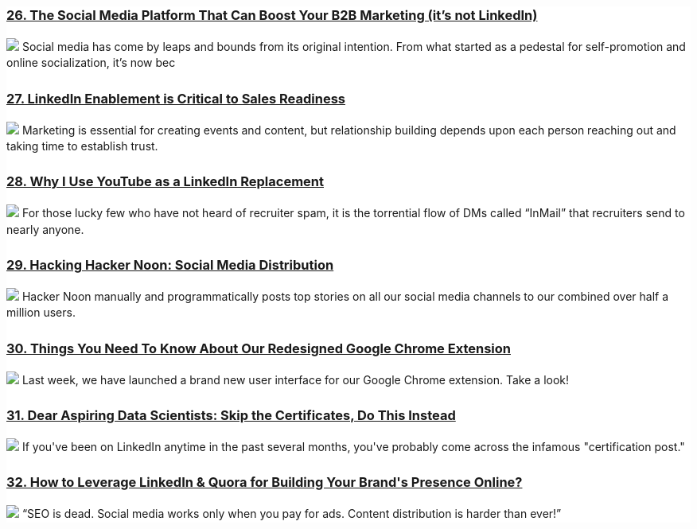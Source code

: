 ### [26. The Social Media Platform That Can Boost Your B2B Marketing (it’s not LinkedIn)](https://hackernoon.com/the-social-media-platform-that-can-boost-your-b2b-marketing-its-not-linkedin)
![](https://cdn.hackernoon.com/images/i5TIhJxtPvdnIb6kM0pnqIlNoQv1-0x93qgz.jpeg)
Social media has come by leaps and bounds from its original intention. From what started as a pedestal for self-promotion and online socialization, it’s now bec

### [27. LinkedIn Enablement is Critical to Sales Readiness](https://hackernoon.com/linkedin-enablement-is-critical-to-sales-readiness-n85835y4)
![](https://cdn.hackernoon.com/images/CXhHUDeYFMet30RDvmzm0R1QGrt1-65cr344y.jpeg)
Marketing is essential for creating events and content, but relationship building depends upon each person reaching out and taking time to establish trust.

### [28. Why I Use YouTube as a LinkedIn Replacement](https://hackernoon.com/why-i-use-youtube-as-a-linkedin-replacement)
![](https://cdn.hackernoon.com/images/arOEA250XOTS0bUETvCSvCN6Vcq1-4sm3rkv.jpeg)
For those lucky few who have not heard of recruiter spam, it is the torrential flow of DMs called “InMail” that recruiters send to nearly anyone.

### [29. Hacking Hacker Noon: Social Media Distribution](https://hackernoon.com/hacking-hacker-noon-social-media-distribution-0d1w34md)
![](https://cdn.hackernoon.com/images/InxBRjRIs6M1kdhuWcyNHiiUrxm1-1t2d34fr.jpeg)
Hacker Noon manually and programmatically posts top stories on all our social media channels to our combined over half a million users. 

### [30. Things You Need To Know About Our Redesigned Google Chrome Extension](https://hackernoon.com/things-you-need-to-know-about-our-redesigned-google-chrome-extension-891m33mu)
![](https://cdn.hackernoon.com/images/kRULdOYUVYfC3l7CIG0Ch4t6NhA3-qs3k33ls.jpeg)
Last week, we have launched a brand new user interface for our Google Chrome extension. Take a look!

### [31. Dear Aspiring Data Scientists: Skip the Certificates, Do This Instead](https://hackernoon.com/dear-aspiring-data-scientists-skip-the-certificates-do-this-instead-ubu3u8x)
![](https://firebasestorage.googleapis.com/v0/b/hackernoon-app.appspot.com/o/images%2FnFGMPDaUJhN2rZiFEyVXNSMVezD3-4t2n4t8u.webp?alt=media&token=fe860d4d-1ba0-41f4-bb83-c2f2b0e20dcd)
If you've been on LinkedIn anytime in the past several months, you've probably come across the infamous "certification post."

### [32. How to Leverage LinkedIn & Quora for Building Your Brand's Presence Online?](https://hackernoon.com/how-to-leverage-linkedin-and-quora-for-building-your-brands-presence-online-qm3s3xdv)
![](https://firebasestorage.googleapis.com/v0/b/hackernoon-app.appspot.com/o/images%2FALjSX5u91VeVI9A2FSckerUtibX2-1e2k3w90.jpeg?alt=media&token=03ce9071-fe54-46dc-a990-55524ba45e13)
“SEO is dead. Social media works only when you pay for
ads. Content distribution is harder than ever!” 
